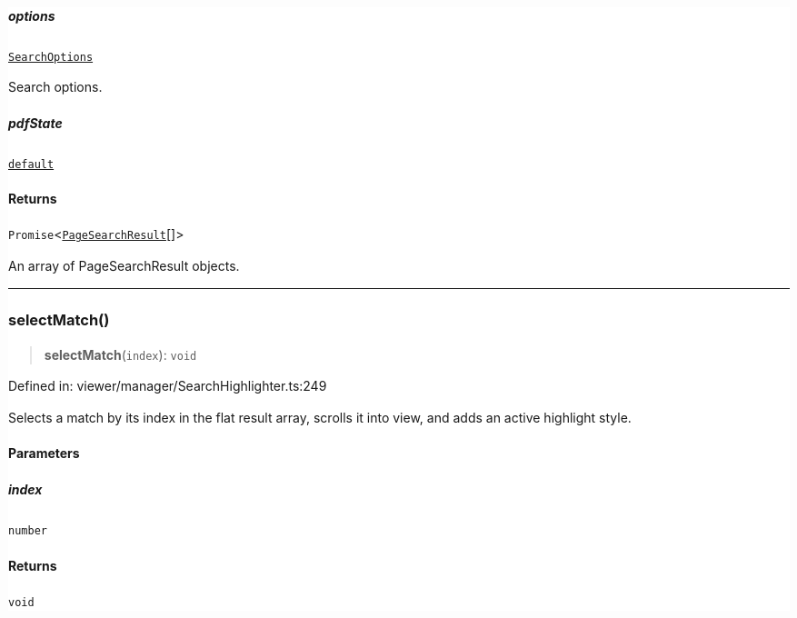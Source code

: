 ##### options

[`SearchOptions`](../interfaces/SearchOptions.md)

Search options.

##### pdfState

[`default`](../../../ui/PDFState/classes/default.md)

#### Returns

`Promise`\<[`PageSearchResult`](../interfaces/PageSearchResult.md)[]\>

An array of PageSearchResult objects.

***

### selectMatch()

> **selectMatch**(`index`): `void`

Defined in: viewer/manager/SearchHighlighter.ts:249

Selects a match by its index in the flat result array, scrolls it into view,
and adds an active highlight style.

#### Parameters

##### index

`number`

#### Returns

`void`
